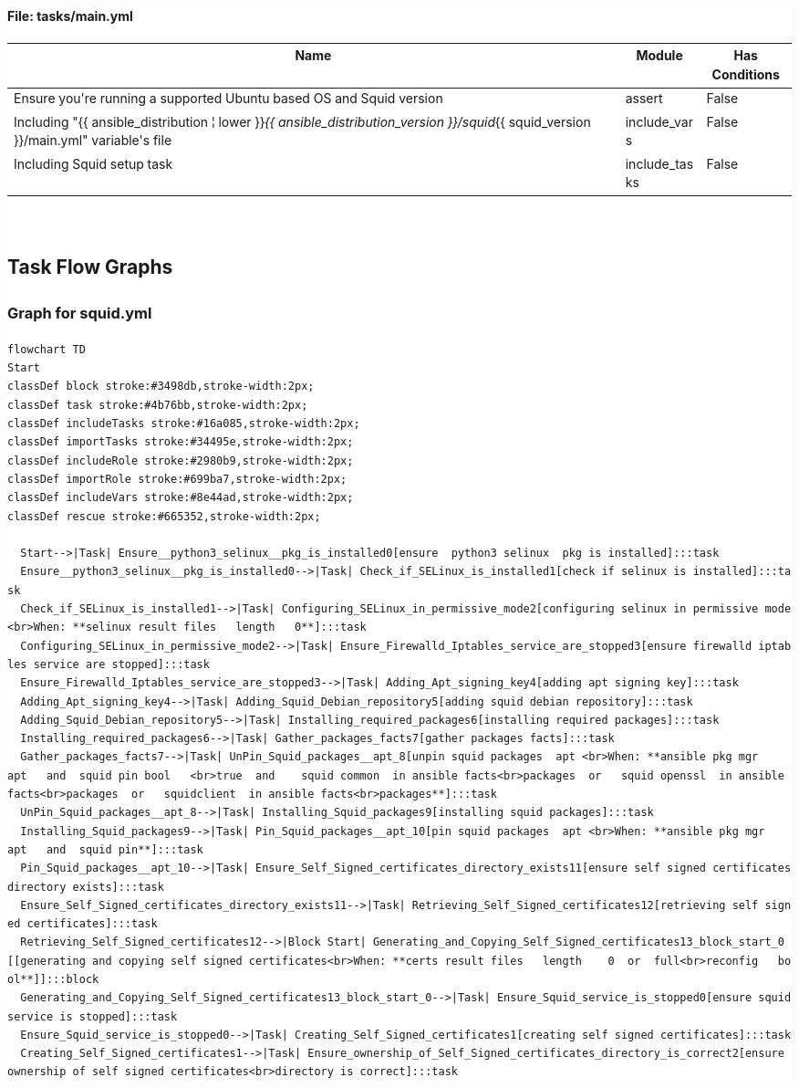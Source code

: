#### File: tasks/main.yml

| Name | Module | Has Conditions |
| ---- | ------ | --------- |
| Ensure you're running a supported Ubuntu based OS and Squid version | assert | False |
| Including "{{ ansible_distribution ¦ lower }}_{{ ansible_distribution_version }}/squid_{{ squid_version }}/main.yml" variable's file | include_vars | False |
| Including Squid setup task | include_tasks | False |

<br>

## Task Flow Graphs

### Graph for squid.yml

```mermaid
flowchart TD
Start
classDef block stroke:#3498db,stroke-width:2px;
classDef task stroke:#4b76bb,stroke-width:2px;
classDef includeTasks stroke:#16a085,stroke-width:2px;
classDef importTasks stroke:#34495e,stroke-width:2px;
classDef includeRole stroke:#2980b9,stroke-width:2px;
classDef importRole stroke:#699ba7,stroke-width:2px;
classDef includeVars stroke:#8e44ad,stroke-width:2px;
classDef rescue stroke:#665352,stroke-width:2px;

  Start-->|Task| Ensure__python3_selinux__pkg_is_installed0[ensure  python3 selinux  pkg is installed]:::task
  Ensure__python3_selinux__pkg_is_installed0-->|Task| Check_if_SELinux_is_installed1[check if selinux is installed]:::task
  Check_if_SELinux_is_installed1-->|Task| Configuring_SELinux_in_permissive_mode2[configuring selinux in permissive mode<br>When: **selinux result files   length   0**]:::task
  Configuring_SELinux_in_permissive_mode2-->|Task| Ensure_Firewalld_Iptables_service_are_stopped3[ensure firewalld iptables service are stopped]:::task
  Ensure_Firewalld_Iptables_service_are_stopped3-->|Task| Adding_Apt_signing_key4[adding apt signing key]:::task
  Adding_Apt_signing_key4-->|Task| Adding_Squid_Debian_repository5[adding squid debian repository]:::task
  Adding_Squid_Debian_repository5-->|Task| Installing_required_packages6[installing required packages]:::task
  Installing_required_packages6-->|Task| Gather_packages_facts7[gather packages facts]:::task
  Gather_packages_facts7-->|Task| UnPin_Squid_packages__apt_8[unpin squid packages  apt <br>When: **ansible pkg mgr     apt   and  squid pin bool   <br>true  and    squid common  in ansible facts<br>packages  or   squid openssl  in ansible facts<br>packages  or   squidclient  in ansible facts<br>packages**]:::task
  UnPin_Squid_packages__apt_8-->|Task| Installing_Squid_packages9[installing squid packages]:::task
  Installing_Squid_packages9-->|Task| Pin_Squid_packages__apt_10[pin squid packages  apt <br>When: **ansible pkg mgr     apt   and  squid pin**]:::task
  Pin_Squid_packages__apt_10-->|Task| Ensure_Self_Signed_certificates_directory_exists11[ensure self signed certificates directory exists]:::task
  Ensure_Self_Signed_certificates_directory_exists11-->|Task| Retrieving_Self_Signed_certificates12[retrieving self signed certificates]:::task
  Retrieving_Self_Signed_certificates12-->|Block Start| Generating_and_Copying_Self_Signed_certificates13_block_start_0[[generating and copying self signed certificates<br>When: **certs result files   length    0  or  full<br>reconfig   bool**]]:::block
  Generating_and_Copying_Self_Signed_certificates13_block_start_0-->|Task| Ensure_Squid_service_is_stopped0[ensure squid service is stopped]:::task
  Ensure_Squid_service_is_stopped0-->|Task| Creating_Self_Signed_certificates1[creating self signed certificates]:::task
  Creating_Self_Signed_certificates1-->|Task| Ensure_ownership_of_Self_Signed_certificates_directory_is_correct2[ensure ownership of self signed certificates<br>directory is correct]:::task
```